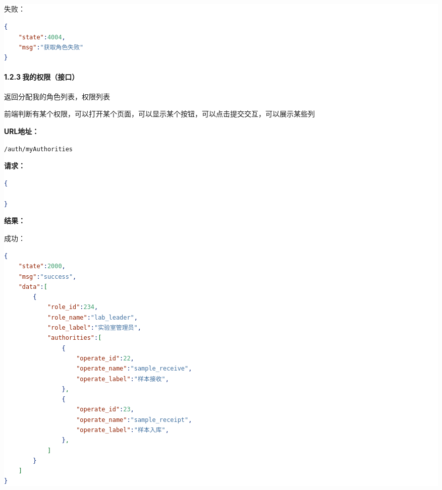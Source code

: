 失败：

```json
{
    "state":4004,
    "msg":"获取角色失败"
}
```



#### 1.2.3 我的权限（接口）

返回分配我的角色列表，权限列表

前端判断有某个权限，可以打开某个页面，可以显示某个按钮，可以点击提交交互，可以展示某些列

**URL地址：**

```url
/auth/myAuthorities
```

**请求：**

```json
{
    
}
```

**结果：**

成功：

```json
{
    "state":2000,
    "msg":"success",
    "data":[
        {
            "role_id":234,
            "role_name":"lab_leader",
            "role_label":"实验室管理员",
            "authorities":[
                {
                    "operate_id":22,
                    "operate_name":"sample_receive",
                    "operate_label":"样本接收",
                },
                {
                    "operate_id":23,
                    "operate_name":"sample_receipt",
                    "operate_label":"样本入库",
                },
            ]
        }
    ]
}
```

